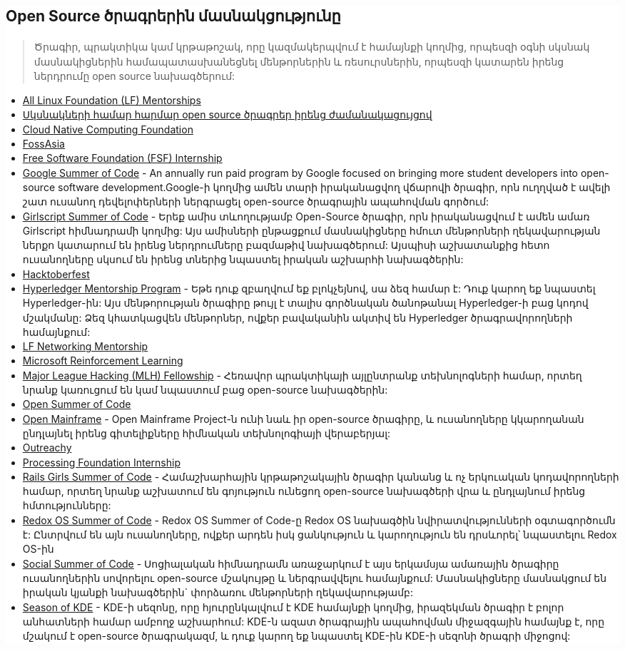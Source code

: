 ## Open Source ծրագրերին մասնակցությունը

> Ծրագիր, պրակտիկա կամ կրթաթոշակ, որը կազմակերպվում է համայնքի կողմից, որպեսզի օգնի սկսնակ մասնակիցներին համապատասխանեցնել մենթորներին և ռեսուրսներին, որպեսզի կատարեն իրենց ներդրումը open source նախագծերում:

- [All Linux Foundation (LF) Mentorships](https://mentorship.lfx.linuxfoundation.org/#projects_all)
- [Սկսնակների համար հարմար open source ծրագրեր իրենց ժամանակացույցով](https://github.com/arpit456jain/Open-Source-Programs)
- [Cloud Native Computing Foundation](https://events.linuxfoundation.org/kubecon-cloudnativecon-north-america/)
- [FossAsia](https://fossasia.org)
- [Free Software Foundation (FSF) Internship](https://www.fsf.org/volunteer/internships)
- [Google Summer of Code](https://summerofcode.withgoogle.com/) - An annually run paid program by Google focused on bringing more student developers into open-source software development.Google-ի կողմից ամեն տարի իրականացվող վճարովի ծրագիր, որն ուղղված է ավելի շատ ուսանող դեվելոփերների ներգրացել open-source ծրագրային ապահովման գործում:
- [Girlscript Summer of Code](https://gssoc.girlscript.tech/) - Երեք ամիս տևողությամբ Open-Source ծրագիր, որն իրականացվում է ամեն ամառ Girlscript հիմնադրամի կողմից: Այս ամիսների ընթացքում մասնակիցները հմուտ մենթորների ղեկավարության ներքո կատարում են իրենց ներդրումները բազմաթիվ նախագծերում: Այսպիսի աշխատանքից հետո ուսանողները սկսում են իրենց տներից նպաստել իրական աշխարհի նախագծերին:
- [Hacktoberfest](https://hacktoberfest.digitalocean.com)
- [Hyperledger Mentorship Program](https://wiki.hyperledger.org/display/INTERN) - Եթե դուք զբաղվում եք բլոկչեյնով, սա ձեզ համար է: Դուք կարող եք նպաստել Hyperledger-ին: Այս մենթորության ծրագիրը թույլ է տալիս գործնական ծանոթանալ Hyperledger-ի բաց կոդով մշակմանը: Ձեզ կհատկացվեն մենթորներ, ովքեր բավականին ակտիվ են Hyperledger ծրագրավորողների համայնքում:
- [LF Networking Mentorship](https://wiki.lfnetworking.org/display/LN/LFN+Mentorship+Program)
- [Microsoft Reinforcement Learning](https://www.microsoft.com/en-us/research/academic-program/rl-open-source-fest/)
- [Major League Hacking (MLH) Fellowship](https://fellowship.mlh.io/) - Հեռավոր պրակտիկայի այլընտրանք տեխնոլոգների համար, որտեղ նրանք կառուցում են կամ նպաստում բաց open-source նախագծերին:
- [Open Summer of Code](https://osoc.be/students)
- [Open Mainframe](https://www.openmainframeproject.org/all-projects/mentorship-program) - Open Mainframe Project-ն ունի նաև իր open-source ծրագիրը, և ուսանողները կկարողանան ընդլայնել իրենց գիտելիքները հիմնական տեխնոլոգիայի վերաբերյալ:
- [Outreachy](https://www.outreachy.org)
- [Processing Foundation Internship](https://processingfoundation.org/fellowships/)
- [Rails Girls Summer of Code](https://railsgirlssummerofcode.org/) - Համաշխարհային կրթաթոշակային ծրագիր կանանց և ոչ երկուական կոդավորողների համար, որտեղ նրանք աշխատում են գոյություն ունեցող open-source նախագծերի վրա և ընդլայնում իրենց հմտությունները:
- [Redox OS Summer of Code](https://www.redox-os.org/rsoc/) - Redox OS Summer of Code-ը Redox OS նախագծին նվիրատվությունների օգտագործումն է: Ընտրվում են այն ուսանողները, ովքեր արդեն իսկ ցանկություն և կարողություն են դրսևորել՝ նպաստելու Redox OS-ին
- [Social Summer of Code](https://ssoc.devfolio.co/) - Սոցիալական հիմնադրամն առաջարկում է այս երկամսյա ամառային ծրագիրը ուսանողներին սովորելու open-source մշակույթը և ներգրավվելու համայնքում: Մասնակիցները մասնակցում են իրական կյանքի նախագծերին` փորձառու մենթորների ղեկավարությամբ:
- [Season of KDE](https://season.kde.org/) - KDE-ի սեզոնը, որը հյուրընկալվում է KDE համայնքի կողմից, իրազեկման ծրագիր է բոլոր անհատների համար ամբողջ աշխարհում: KDE-ն ազատ ծրագրային ապահովման միջազգային համայնք է, որը մշակում է open-source ծրագրակազմ, և դուք կարող եք նպաստել KDE-ին KDE-ի սեզոնի ծրագրի միջոցով:
